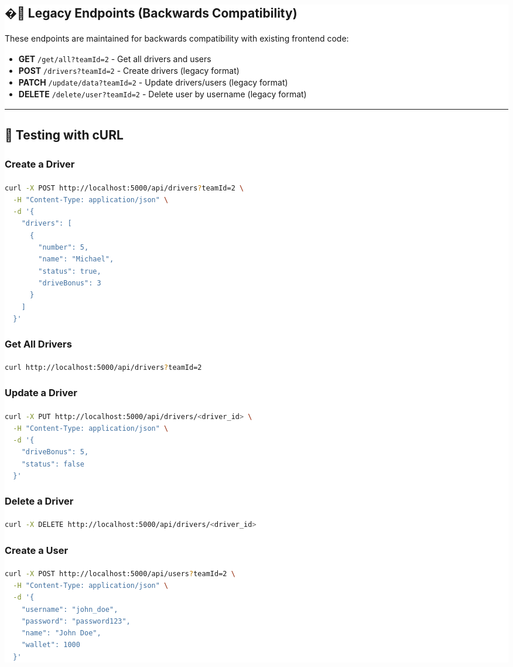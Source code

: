 
## �📝 Legacy Endpoints (Backwards Compatibility)

These endpoints are maintained for backwards compatibility with existing frontend code:

- **GET** `/get/all?teamId=2` - Get all drivers and users
- **POST** `/drivers?teamId=2` - Create drivers (legacy format)
- **PATCH** `/update/data?teamId=2` - Update drivers/users (legacy format)
- **DELETE** `/delete/user?teamId=2` - Delete user by username (legacy format)

---

## 🧪 Testing with cURL

### Create a Driver
```bash
curl -X POST http://localhost:5000/api/drivers?teamId=2 \
  -H "Content-Type: application/json" \
  -d '{
    "drivers": [
      {
        "number": 5,
        "name": "Michael",
        "status": true,
        "driveBonus": 3
      }
    ]
  }'
```

### Get All Drivers
```bash
curl http://localhost:5000/api/drivers?teamId=2
```

### Update a Driver
```bash
curl -X PUT http://localhost:5000/api/drivers/<driver_id> \
  -H "Content-Type: application/json" \
  -d '{
    "driveBonus": 5,
    "status": false
  }'
```

### Delete a Driver
```bash
curl -X DELETE http://localhost:5000/api/drivers/<driver_id>
```

### Create a User
```bash
curl -X POST http://localhost:5000/api/users?teamId=2 \
  -H "Content-Type: application/json" \
  -d '{
    "username": "john_doe",
    "password": "password123",
    "name": "John Doe",
    "wallet": 1000
  }'
```

